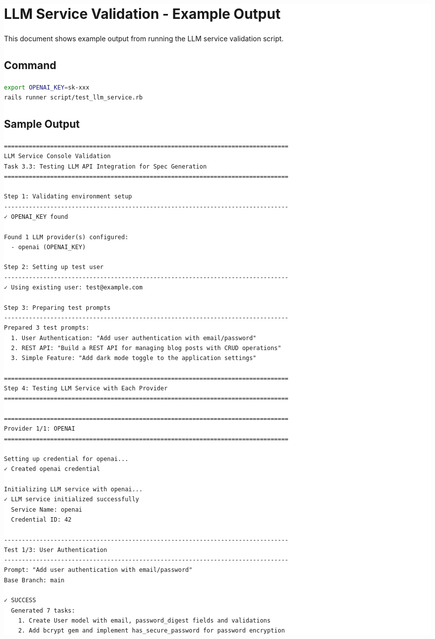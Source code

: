 # LLM Service Validation - Example Output

This document shows example output from running the LLM service validation script.

## Command

```bash
export OPENAI_KEY=sk-xxx
rails runner script/test_llm_service.rb
```

## Sample Output

```
================================================================================
LLM Service Console Validation
Task 3.3: Testing LLM API Integration for Spec Generation
================================================================================

Step 1: Validating environment setup
--------------------------------------------------------------------------------
✓ OPENAI_KEY found

Found 1 LLM provider(s) configured:
  - openai (OPENAI_KEY)

Step 2: Setting up test user
--------------------------------------------------------------------------------
✓ Using existing user: test@example.com

Step 3: Preparing test prompts
--------------------------------------------------------------------------------
Prepared 3 test prompts:
  1. User Authentication: "Add user authentication with email/password"
  2. REST API: "Build a REST API for managing blog posts with CRUD operations"
  3. Simple Feature: "Add dark mode toggle to the application settings"

================================================================================
Step 4: Testing LLM Service with Each Provider
================================================================================

================================================================================
Provider 1/1: OPENAI
================================================================================

Setting up credential for openai...
✓ Created openai credential

Initializing LLM service with openai...
✓ LLM service initialized successfully
  Service Name: openai
  Credential ID: 42

--------------------------------------------------------------------------------
Test 1/3: User Authentication
--------------------------------------------------------------------------------
Prompt: "Add user authentication with email/password"
Base Branch: main

✓ SUCCESS
  Generated 7 tasks:
    1. Create User model with email, password_digest fields and validations
    2. Add bcrypt gem and implement has_secure_password for password encryption
```